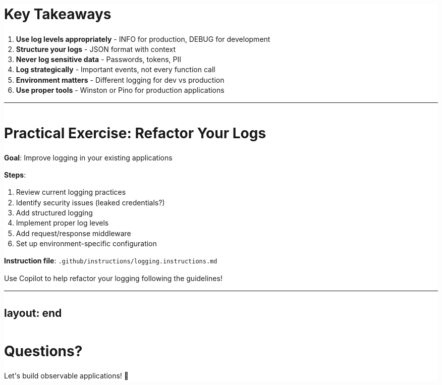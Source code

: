 # Key Takeaways

1. **Use log levels appropriately** - INFO for production, DEBUG for development
2. **Structure your logs** - JSON format with context
3. **Never log sensitive data** - Passwords, tokens, PII
4. **Log strategically** - Important events, not every function call
5. **Environment matters** - Different logging for dev vs production
6. **Use proper tools** - Winston or Pino for production applications

---

# Practical Exercise: Refactor Your Logs

**Goal**: Improve logging in your existing applications

**Steps**:
1. Review current logging practices
2. Identify security issues (leaked credentials?)
3. Add structured logging
4. Implement proper log levels
5. Add request/response middleware
6. Set up environment-specific configuration

**Instruction file**: `.github/instructions/logging.instructions.md`

Use Copilot to help refactor your logging following the guidelines!

---
layout: end
---

# Questions?

Let's build observable applications! 🚀
